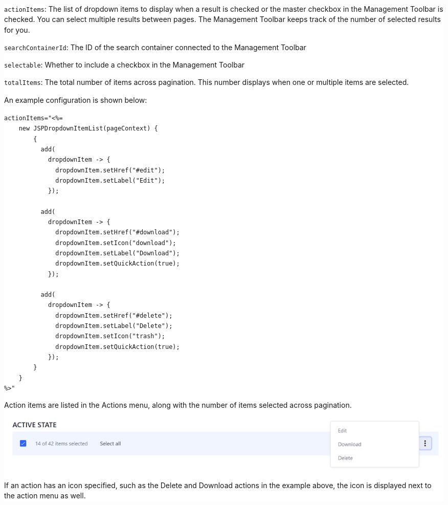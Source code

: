 `actionItems`: The list of dropdown items to display when a result is checked or 
the master checkbox in the Management Toolbar is checked. You can select 
multiple results between pages. The Management Toolbar keeps track of the number 
of selected results for you.

`searchContainerId`: The ID of the search container connected to the Management 
Toolbar 

`selectable`: Whether to include a checkbox in the Management Toolbar

`totalItems`: The total number of items across pagination. This number displays 
when one or multiple items are selected. 

An example configuration is shown below:

    actionItems="<%=
        new JSPDropdownItemList(pageContext) {
            {
              add(
                dropdownItem -> {
                  dropdownItem.setHref("#edit");
                  dropdownItem.setLabel("Edit");
                });
      
              add(
                dropdownItem -> {
                  dropdownItem.setHref("#download");
                  dropdownItem.setIcon("download");
                  dropdownItem.setLabel("Download");
                  dropdownItem.setQuickAction(true);
                });
      
              add(
                dropdownItem -> {
                  dropdownItem.setHref("#delete");
                  dropdownItem.setLabel("Delete");
                  dropdownItem.setIcon("trash");
                  dropdownItem.setQuickAction(true);
                });
            }
        }
    %>"

Action items are listed in the Actions menu, along with the number of items 
selected across pagination. 

![Figure 2: Actions are also listed in the Management Toolbar's dropdown menu when an item, multiple items, or the master checkbox is checked.](../../../images/clay-taglib-management-toolbar-actions.png)

If an action has an icon specified, such as the Delete and Download actions in 
the example above, the icon is displayed next to the action menu as well. 
